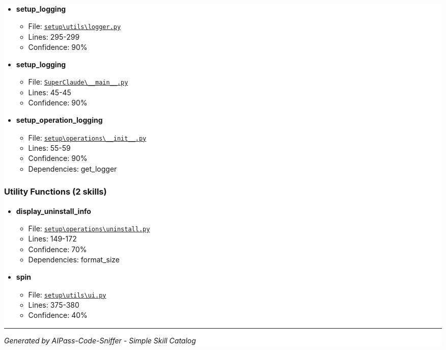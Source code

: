 - **setup_logging**
  - File: [`setup\utils\logger.py`](file:///C:\Source-Codebase\research_review\pending\SuperClaude-master\setup\utils\logger.py)
  - Lines: 295-299
  - Confidence: 90%

- **setup_logging**
  - File: [`SuperClaude\__main__.py`](file:///C:\Source-Codebase\research_review\pending\SuperClaude-master\SuperClaude\__main__.py)
  - Lines: 45-45
  - Confidence: 90%

- **setup_operation_logging**
  - File: [`setup\operations\__init__.py`](file:///C:\Source-Codebase\research_review\pending\SuperClaude-master\setup\operations\__init__.py)
  - Lines: 55-59
  - Confidence: 90%
  - Dependencies: get_logger

### Utility Functions (2 skills)

- **display_uninstall_info**
  - File: [`setup\operations\uninstall.py`](file:///C:\Source-Codebase\research_review\pending\SuperClaude-master\setup\operations\uninstall.py)
  - Lines: 149-172
  - Confidence: 70%
  - Dependencies: format_size

- **spin**
  - File: [`setup\utils\ui.py`](file:///C:\Source-Codebase\research_review\pending\SuperClaude-master\setup\utils\ui.py)
  - Lines: 375-380
  - Confidence: 40%


---
*Generated by AIPass-Code-Sniffer - Simple Skill Catalog*
